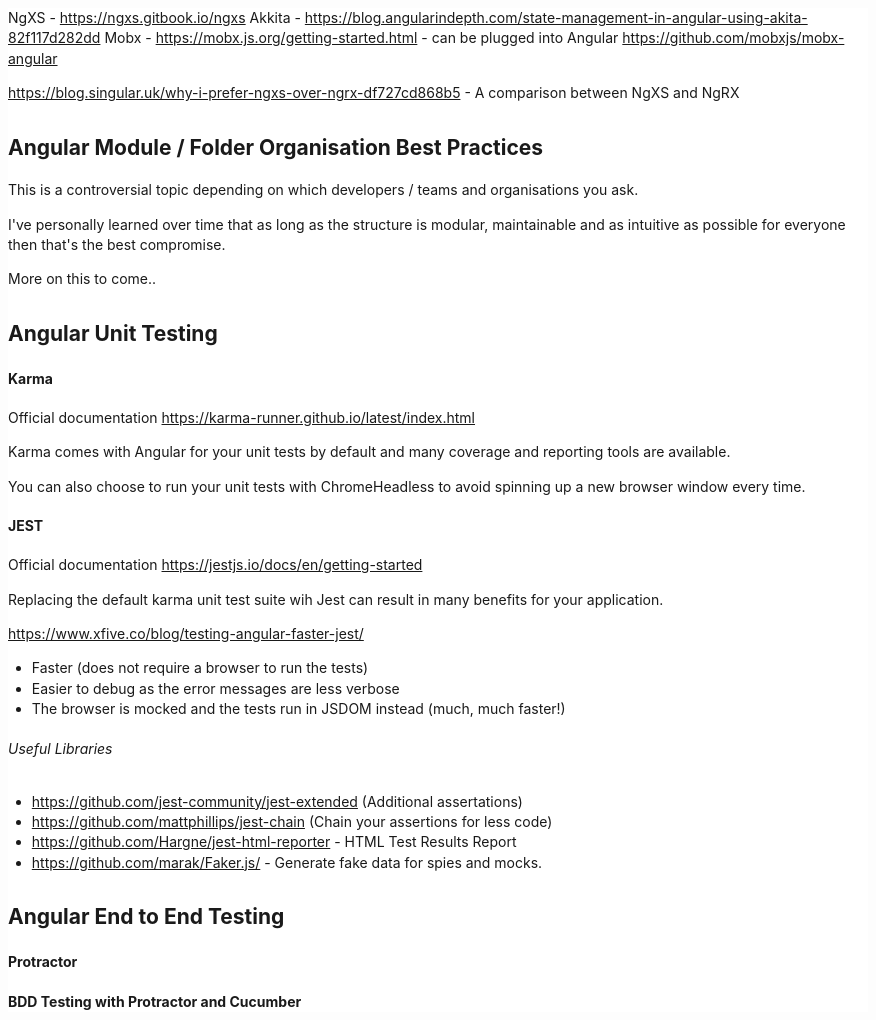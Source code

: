 NgXS - https://ngxs.gitbook.io/ngxs
Akkita - https://blog.angularindepth.com/state-management-in-angular-using-akita-82f117d282dd
Mobx - https://mobx.js.org/getting-started.html - can be plugged into Angular https://github.com/mobxjs/mobx-angular

https://blog.singular.uk/why-i-prefer-ngxs-over-ngrx-df727cd868b5 - A comparison between NgXS and NgRX

## Angular Module / Folder Organisation Best Practices

This is a controversial topic depending on which developers / teams and organisations you ask.

I've personally learned over time that as long as the structure is modular, maintainable and as intuitive as possible for everyone then
that's the best compromise.

More on this to come..

## Angular Unit Testing

#### Karma

Official documentation https://karma-runner.github.io/latest/index.html

Karma comes with Angular for your unit tests by default and many coverage and reporting tools are available.

You can also choose to run your unit tests with ChromeHeadless to avoid spinning up a new browser window every time.

#### JEST

Official documentation https://jestjs.io/docs/en/getting-started

Replacing the default karma unit test suite wih Jest can result in many benefits for your application.

https://www.xfive.co/blog/testing-angular-faster-jest/

- Faster (does not require a browser to run the tests)
- Easier to debug as the error messages are less verbose
- The browser is mocked and the tests run in JSDOM instead (much, much faster!)

###### Useful Libraries

- https://github.com/jest-community/jest-extended (Additional assertations)
- https://github.com/mattphillips/jest-chain (Chain your assertions for less code)
- https://github.com/Hargne/jest-html-reporter - HTML Test Results Report
- https://github.com/marak/Faker.js/ - Generate fake data for spies and mocks.

## Angular End to End Testing

#### Protractor

#### BDD Testing with Protractor and Cucumber
